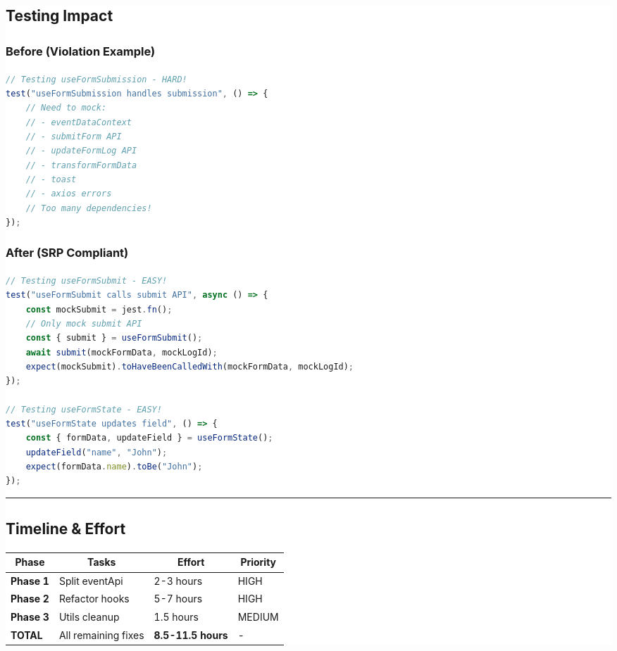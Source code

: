 ## Testing Impact

### Before (Violation Example)

```typescript
// Testing useFormSubmission - HARD!
test("useFormSubmission handles submission", () => {
    // Need to mock:
    // - eventDataContext
    // - submitForm API
    // - updateFormLog API
    // - transformFormData
    // - toast
    // - axios errors
    // Too many dependencies!
});
```

### After (SRP Compliant)

```typescript
// Testing useFormSubmit - EASY!
test("useFormSubmit calls submit API", async () => {
    const mockSubmit = jest.fn();
    // Only mock submit API
    const { submit } = useFormSubmit();
    await submit(mockFormData, mockLogId);
    expect(mockSubmit).toHaveBeenCalledWith(mockFormData, mockLogId);
});

// Testing useFormState - EASY!
test("useFormState updates field", () => {
    const { formData, updateField } = useFormState();
    updateField("name", "John");
    expect(formData.name).toBe("John");
});
```

---

## Timeline & Effort

| Phase | Tasks | Effort | Priority |
|-------|-------|--------|----------|
| **Phase 1** | Split eventApi | 2-3 hours | HIGH |
| **Phase 2** | Refactor hooks | 5-7 hours | HIGH |
| **Phase 3** | Utils cleanup | 1.5 hours | MEDIUM |
| **TOTAL** | All remaining fixes | **8.5-11.5 hours** | - |
